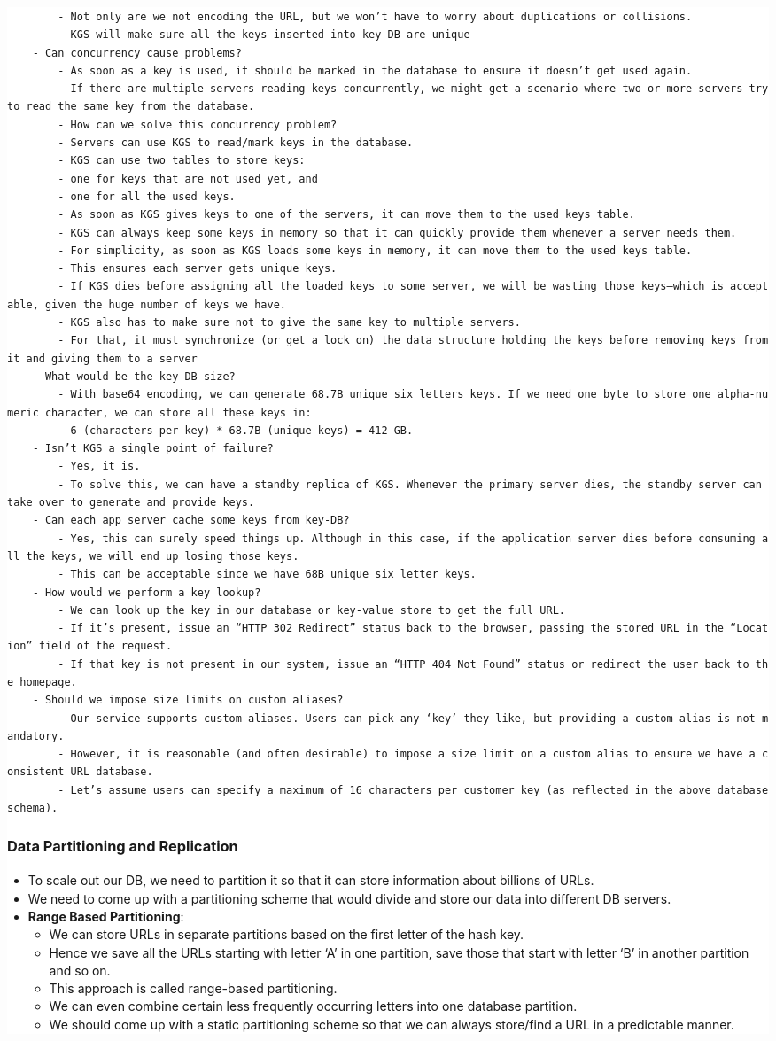             - Not only are we not encoding the URL, but we won’t have to worry about duplications or collisions. 
            - KGS will make sure all the keys inserted into key-DB are unique
        - Can concurrency cause problems? 
            - As soon as a key is used, it should be marked in the database to ensure it doesn’t get used again.
            - If there are multiple servers reading keys concurrently, we might get a scenario where two or more servers try to read the same key from the database. 
            - How can we solve this concurrency problem?
            - Servers can use KGS to read/mark keys in the database. 
            - KGS can use two tables to store keys: 
            - one for keys that are not used yet, and
            - one for all the used keys. 
            - As soon as KGS gives keys to one of the servers, it can move them to the used keys table. 
            - KGS can always keep some keys in memory so that it can quickly provide them whenever a server needs them.
            - For simplicity, as soon as KGS loads some keys in memory, it can move them to the used keys table. 
            - This ensures each server gets unique keys. 
            - If KGS dies before assigning all the loaded keys to some server, we will be wasting those keys–which is acceptable, given the huge number of keys we have.
            - KGS also has to make sure not to give the same key to multiple servers. 
            - For that, it must synchronize (or get a lock on) the data structure holding the keys before removing keys from it and giving them to a server 
        - What would be the key-DB size? 
            - With base64 encoding, we can generate 68.7B unique six letters keys. If we need one byte to store one alpha-numeric character, we can store all these keys in:
            - 6 (characters per key) * 68.7B (unique keys) = 412 GB.
        - Isn’t KGS a single point of failure? 
            - Yes, it is. 
            - To solve this, we can have a standby replica of KGS. Whenever the primary server dies, the standby server can take over to generate and provide keys.
        - Can each app server cache some keys from key-DB? 
            - Yes, this can surely speed things up. Although in this case, if the application server dies before consuming all the keys, we will end up losing those keys. 
            - This can be acceptable since we have 68B unique six letter keys.
        - How would we perform a key lookup? 
            - We can look up the key in our database or key-value store to get the full URL. 
            - If it’s present, issue an “HTTP 302 Redirect” status back to the browser, passing the stored URL in the “Location” field of the request. 
            - If that key is not present in our system, issue an “HTTP 404 Not Found” status or redirect the user back to the homepage.
        - Should we impose size limits on custom aliases? 
            - Our service supports custom aliases. Users can pick any ‘key’ they like, but providing a custom alias is not mandatory. 
            - However, it is reasonable (and often desirable) to impose a size limit on a custom alias to ensure we have a consistent URL database. 
            - Let’s assume users can specify a maximum of 16 characters per customer key (as reflected in the above database schema).
                        
### Data Partitioning and Replication
- To scale out our DB, we need to partition it so that it can store information about billions of URLs. 
- We need to come up with a partitioning scheme that would divide and store our data into different DB servers.
- **Range Based Partitioning**: 
    - We can store URLs in separate partitions based on the first letter of the hash key. 
    - Hence we save all the URLs starting with letter ‘A’ in one partition, save those that start with letter ‘B’ in another partition and so on. 
    - This approach is called range-based partitioning. 
    - We can even combine certain less frequently occurring letters into one database partition. 
    - We should come up with a static partitioning scheme so that we can always store/find a URL in a predictable manner.